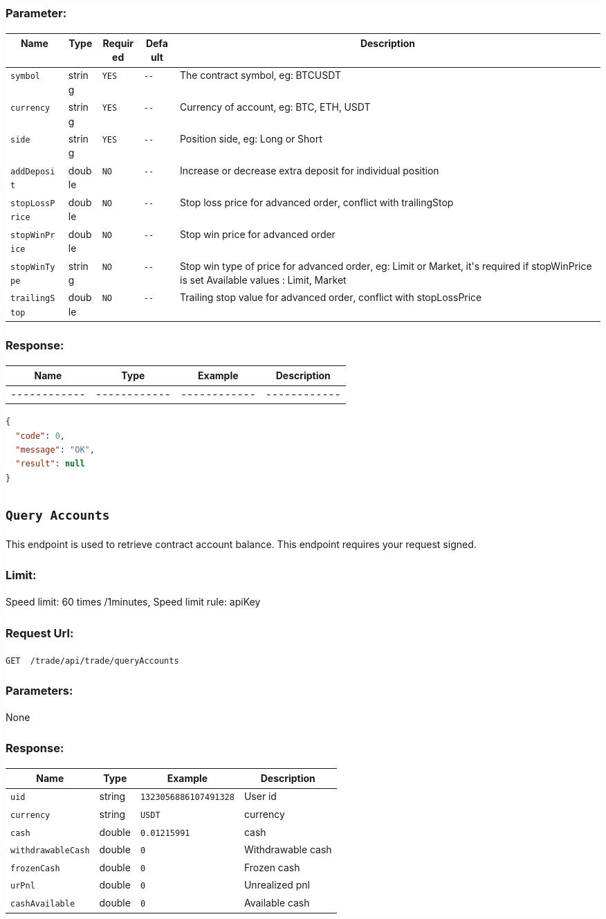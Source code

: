 ### **Parameter:**

Name|Type|Required|Default|Description
------------ | ------------ | ------------ | ------------ | -----
`symbol`|string|`YES`|`--`|The contract symbol, eg: BTCUSDT
`currency`|string|`YES`|`--`|Currency of account, eg: BTC, ETH, USDT
`side`|string|`YES`|`--`|Position side, eg: Long or Short
`addDeposit`|double|`NO`|`--`|Increase or decrease extra deposit for individual position
`stopLossPrice`|double|`NO`|`--`|Stop loss price for advanced order, conflict with trailingStop
`stopWinPrice`|double|`NO`|`--`|Stop win price for advanced order
`stopWinType`|string|`NO`|`--`|Stop win type of price for advanced order, eg: Limit or Market, it's required if stopWinPrice is set Available values : Limit, Market
`trailingStop`|double|`NO`|`--`|Trailing stop value for advanced order, conflict with stopLossPrice

### **Response:**

Name|Type|Example|Description
------------ | ------------ | ------------ | ------------
------------ | ------------ | ------------ | ------------

```json
{
  "code": 0,
  "message": "OK",
  "result": null
}
```
## `Query Accounts`

This endpoint is used to retrieve contract account balance. This endpoint requires
your request signed.

### **Limit:**

Speed limit: 60 times /1minutes, Speed limit rule: apiKey

### **Request Url:**
```bash
GET  /trade/api/trade/queryAccounts
```

### **Parameters:**
None

### **Response:**
Name|Type|Example|Description
------------ | ------------ | ------------ | ------------
`uid`|string|`1323056886107491328`|User id
`currency`|string|`USDT`|currency
`cash`|double|`0.01215991`|cash
`withdrawableCash`|double|`0`| Withdrawable cash
`frozenCash`|double|`0`| Frozen cash
`urPnl`|double|`0`| Unrealized pnl
`cashAvailable`|double|`0`| Available cash
